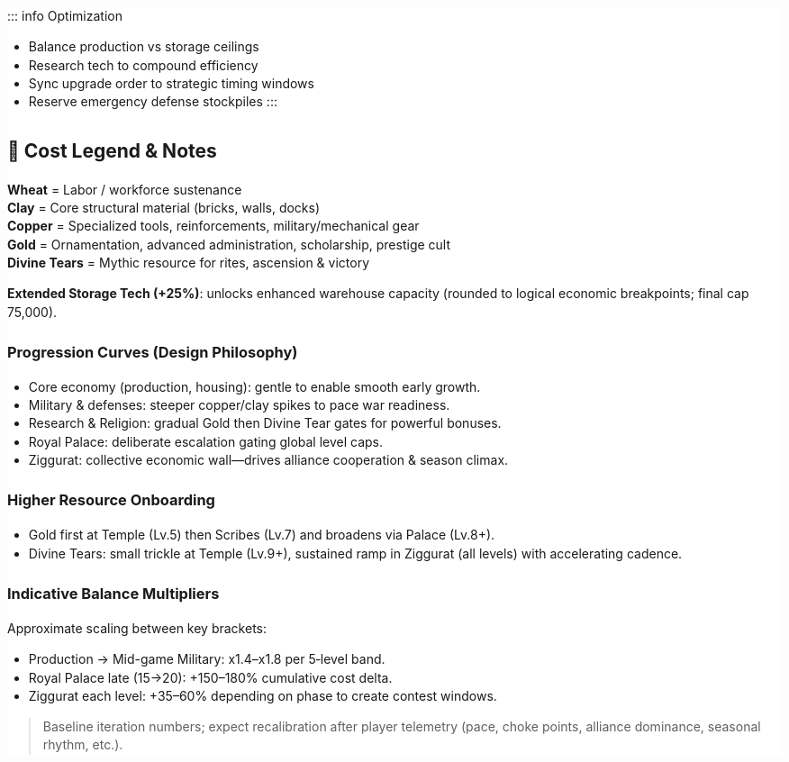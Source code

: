 ::: info Optimization
- Balance production vs storage ceilings
- Research tech to compound efficiency
- Sync upgrade order to strategic timing windows
- Reserve emergency defense stockpiles
:::

## 📘 Cost Legend & Notes

**Wheat** = Labor / workforce sustenance  
**Clay** = Core structural material (bricks, walls, docks)  
**Copper** = Specialized tools, reinforcements, military/mechanical gear  
**Gold** = Ornamentation, advanced administration, scholarship, prestige cult  
**Divine Tears** = Mythic resource for rites, ascension & victory

**Extended Storage Tech (+25%)**: unlocks enhanced warehouse capacity (rounded to logical economic breakpoints; final cap 75,000).

### Progression Curves (Design Philosophy)
- Core economy (production, housing): gentle to enable smooth early growth.
- Military & defenses: steeper copper/clay spikes to pace war readiness.
- Research & Religion: gradual Gold then Divine Tear gates for powerful bonuses.
- Royal Palace: deliberate escalation gating global level caps.
- Ziggurat: collective economic wall—drives alliance cooperation & season climax.

### Higher Resource Onboarding
- Gold first at Temple (Lv.5) then Scribes (Lv.7) and broadens via Palace (Lv.8+).
- Divine Tears: small trickle at Temple (Lv.9+), sustained ramp in Ziggurat (all levels) with accelerating cadence.

### Indicative Balance Multipliers
Approximate scaling between key brackets:
- Production → Mid-game Military: x1.4–x1.8 per 5‑level band.
- Royal Palace late (15→20): +150–180% cumulative cost delta.
- Ziggurat each level: +35–60% depending on phase to create contest windows.

> Baseline iteration numbers; expect recalibration after player telemetry (pace, choke points, alliance dominance, seasonal rhythm, etc.).